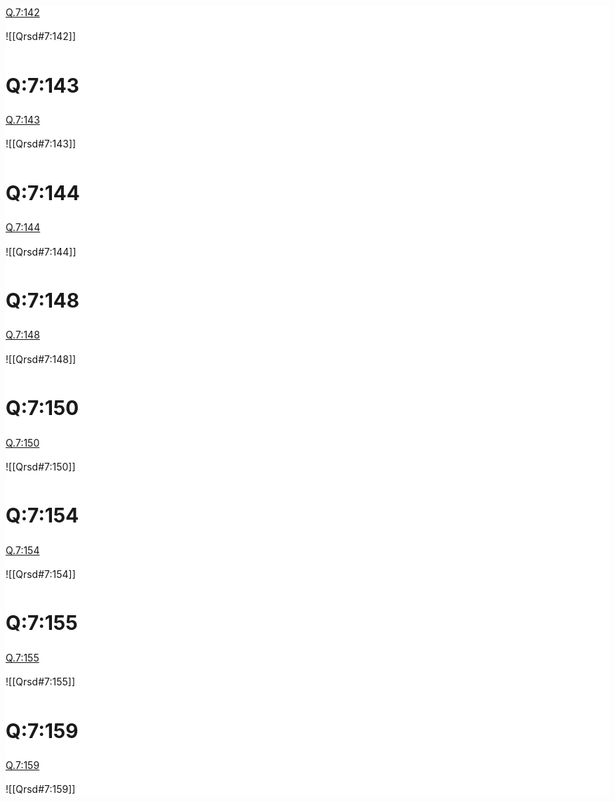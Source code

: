[Q.7:142](https://quran.com/7:142/tafsirs/ar-tafsir-al-tabari)

![[Qrsd#7:142]]

# Q:7:143

[Q.7:143](https://quran.com/7:143/tafsirs/ar-tafsir-al-tabari)

![[Qrsd#7:143]]

# Q:7:144

[Q.7:144](https://quran.com/7:144/tafsirs/ar-tafsir-al-tabari)

![[Qrsd#7:144]]

# Q:7:148

[Q.7:148](https://quran.com/7:148/tafsirs/ar-tafsir-al-tabari)

![[Qrsd#7:148]]

# Q:7:150

[Q.7:150](https://quran.com/7:150/tafsirs/ar-tafsir-al-tabari)

![[Qrsd#7:150]]

# Q:7:154

[Q.7:154](https://quran.com/7:154/tafsirs/ar-tafsir-al-tabari)

![[Qrsd#7:154]]

# Q:7:155

[Q.7:155](https://quran.com/7:155/tafsirs/ar-tafsir-al-tabari)

![[Qrsd#7:155]]

# Q:7:159

[Q.7:159](https://quran.com/7:159/tafsirs/ar-tafsir-al-tabari)

![[Qrsd#7:159]]
